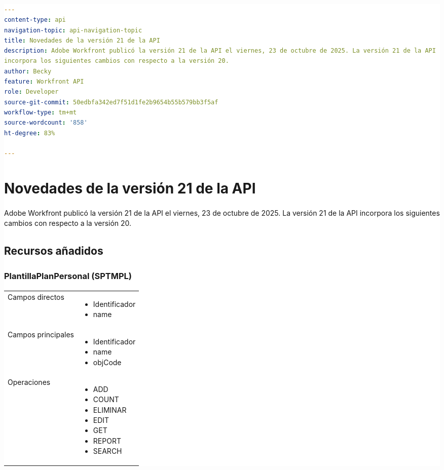 ```yaml
---
content-type: api
navigation-topic: api-navigation-topic
title: Novedades de la versión 21 de la API
description: Adobe Workfront publicó la versión 21 de la API el viernes, 23 de octubre de 2025. La versión 21 de la API incorpora los siguientes cambios con respecto a la versión 20.
author: Becky
feature: Workfront API
role: Developer
source-git-commit: 50edbfa342ed7f51d1fe2b9654b55b579bb3f5af
workflow-type: tm+mt
source-wordcount: '858'
ht-degree: 83%

---
```


# Novedades de la versión 21 de la API

Adobe Workfront publicó la versión 21 de la API el viernes, 23 de octubre de 2025. La versión 21 de la API incorpora los siguientes cambios con respecto a la versión 20.

## Recursos añadidos

### PlantillaPlanPersonal (SPTMPL)

<table>
  <col/>
  <col/>
  <tbody>
    <tr>
      <td role="rowheader">Campos directos</td>
      <td>
        <ul>
          <li>Identificador</li>
          <li>name</li>
        </ul>
      </td>
    </tr>
    <tr>
      <td role="rowheader">Campos principales</td>
      <td>
        <ul>
          <li>Identificador</li>
          <li>name</li>
          <li>objCode</li>
        </ul>
      </td>
   <tr>
      <td role="rowheader">Operaciones</td>
      <td>
        <ul>
          <li>ADD</li>
          <li>COUNT</li>
          <li>ELIMINAR</li>
          <li>EDIT</li>
          <li>GET</li>
          <li>REPORT</li>
          <li>SEARCH</li>
        </ul>
      </td>